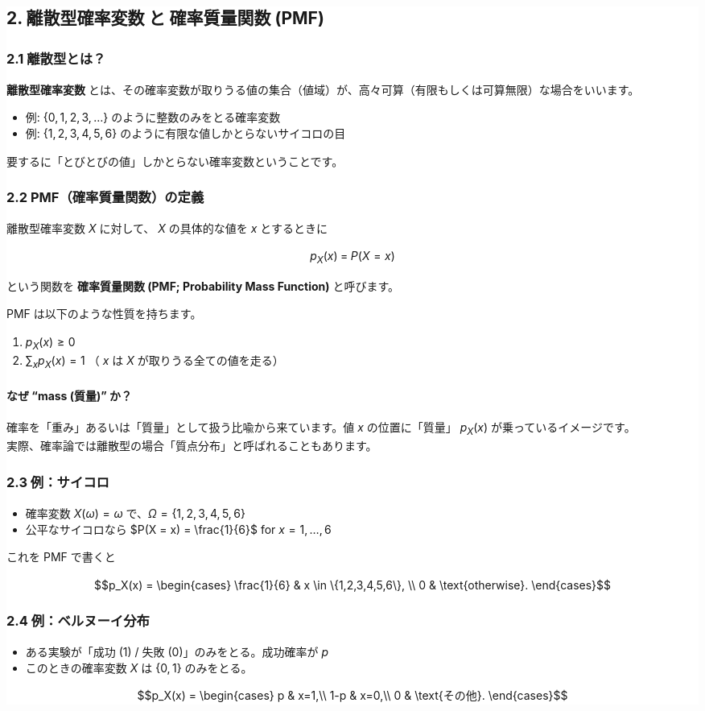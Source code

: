 
## 2. **離散型確率変数** と **確率質量関数 (PMF)**

### 2.1 離散型とは？

**離散型確率変数** とは、その確率変数が取りうる値の集合（値域）が、高々可算（有限もしくは可算無限）な場合をいいます。  
- 例: $\{0,1,2,3,\dots\}$ のように整数のみをとる確率変数  
- 例: $\{1,2,3,4,5,6\}$ のように有限な値しかとらないサイコロの目  

要するに「とびとびの値」しかとらない確率変数ということです。

### 2.2 PMF（確率質量関数）の定義

離散型確率変数 $X$ に対して、 $X$ の具体的な値を $x$ とするときに  
```math
p_X(x)
\;=\;
P\bigl(X = x\bigr)
```
という関数を **確率質量関数 (PMF; Probability Mass Function)** と呼びます。

PMF は以下のような性質を持ちます。

1. $p_X(x) \ge 0$  
2. $\sum_{x} p_X(x) = 1$  （ $x$ は $X$ が取りうる全ての値を走る）

#### なぜ “mass (質量)” か？

確率を「重み」あるいは「質量」として扱う比喩から来ています。値 $x$ の位置に「質量」 $p_X(x)$ が乗っているイメージです。  
実際、確率論では離散型の場合「質点分布」と呼ばれることもあります。

### 2.3 例：サイコロ

- 確率変数 $X(\omega) = \omega$ で、$\Omega=\{1,2,3,4,5,6\}$   
- 公平なサイコロなら $P(X = x) = \frac{1}{6}$ for $x=1,\dots,6$ 

これを PMF で書くと  
```math
p_X(x)
=
\begin{cases}
\frac{1}{6} & x \in \{1,2,3,4,5,6\}, \\
0 & \text{otherwise}.
\end{cases}
```

### 2.4 例：ベルヌーイ分布

- ある実験が「成功 (1) / 失敗 (0)」のみをとる。成功確率が $p$  
- このときの確率変数 $X$ は $\{0,1\}$ のみをとる。

```math
p_X(x)
=
\begin{cases}
p & x=1,\\
1-p & x=0,\\
0 & \text{その他}.
\end{cases}
```
